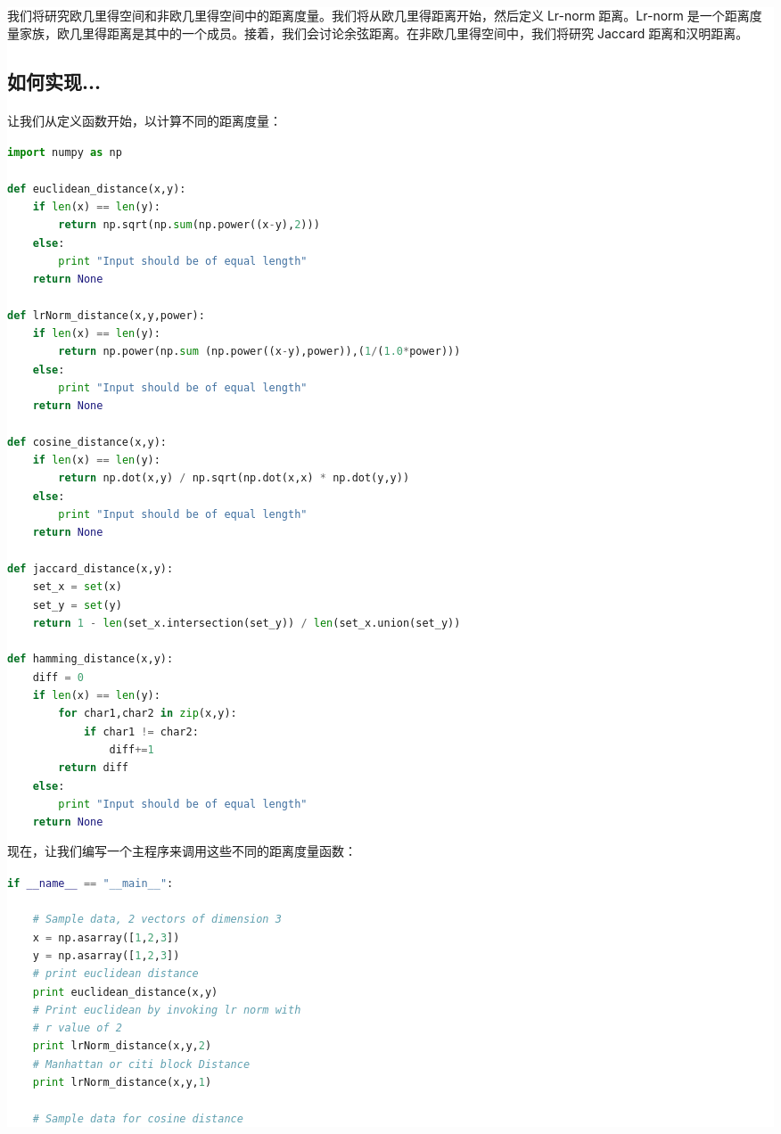 我们将研究欧几里得空间和非欧几里得空间中的距离度量。我们将从欧几里得距离开始，然后定义 Lr-norm 距离。Lr-norm 是一个距离度量家族，欧几里得距离是其中的一个成员。接着，我们会讨论余弦距离。在非欧几里得空间中，我们将研究 Jaccard 距离和汉明距离。

## 如何实现…

让我们从定义函数开始，以计算不同的距离度量：

```py
import numpy as np

def euclidean_distance(x,y):
    if len(x) == len(y):
        return np.sqrt(np.sum(np.power((x-y),2)))
    else:
        print "Input should be of equal length"
    return None

def lrNorm_distance(x,y,power):
    if len(x) == len(y):
        return np.power(np.sum (np.power((x-y),power)),(1/(1.0*power)))
    else:
        print "Input should be of equal length"
    return None

def cosine_distance(x,y):
    if len(x) == len(y):
        return np.dot(x,y) / np.sqrt(np.dot(x,x) * np.dot(y,y))
    else:
        print "Input should be of equal length"
    return None

def jaccard_distance(x,y):
    set_x = set(x)
    set_y = set(y)
    return 1 - len(set_x.intersection(set_y)) / len(set_x.union(set_y))

def hamming_distance(x,y):
    diff = 0
    if len(x) == len(y):
        for char1,char2 in zip(x,y):
            if char1 != char2:
                diff+=1
        return diff
    else:
        print "Input should be of equal length"
    return None
```

现在，让我们编写一个主程序来调用这些不同的距离度量函数：

```py
if __name__ == "__main__":

    # Sample data, 2 vectors of dimension 3
    x = np.asarray([1,2,3])
    y = np.asarray([1,2,3])
    # print euclidean distance    
    print euclidean_distance(x,y)
    # Print euclidean by invoking lr norm with
    # r value of 2    
    print lrNorm_distance(x,y,2)
    # Manhattan or citi block Distance
    print lrNorm_distance(x,y,1)

    # Sample data for cosine distance
```